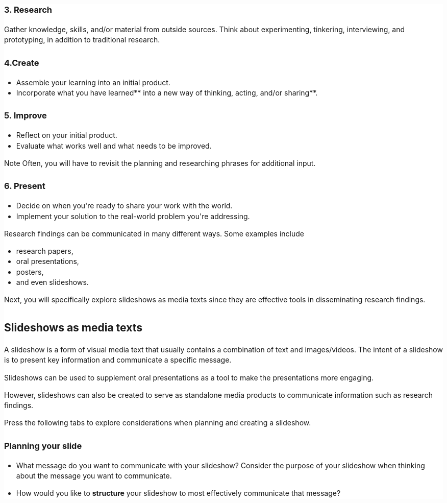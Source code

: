 ### 3. Research

Gather knowledge, skills, and/or material from outside sources.
Think about experimenting, tinkering, interviewing, and prototyping, in addition to traditional research.


### 4.Create

- Assemble your learning into an initial product.
- Incorporate what you have learned** into a new way of thinking, acting, and/or sharing**.

### 5. Improve


- Reflect on your initial product.
- Evaluate what works well and what needs to be improved.

Note
Often, you will have to revisit the planning and researching phrases for additional input.

### 6. Present

- Decide on when you're ready to share your work with the world.
- Implement your solution to the real-world problem you're addressing.


Research findings can be communicated in many different ways. Some examples include 
- research papers, 
- oral presentations, 
- posters, 
- and even slideshows. 

Next, you will specifically explore slideshows as media texts since they are effective tools in disseminating research findings.

## Slideshows as media texts

A slideshow is a form of visual media text that usually contains a combination of text and images/videos. The intent of a slideshow is to present key information and communicate a specific message. 

Slideshows can be used to supplement oral presentations as a tool to make the presentations more engaging. 

However, slideshows can also be created to serve as standalone media products to communicate information such as research findings.

Press the following tabs to explore considerations when planning and creating a slideshow.

### Planning your slide

- What message do you want to communicate with your slideshow?
    Consider the purpose of your slideshow when thinking about the message you want to communicate.

- How would you like to **structure** your slideshow to most effectively communicate that message?
